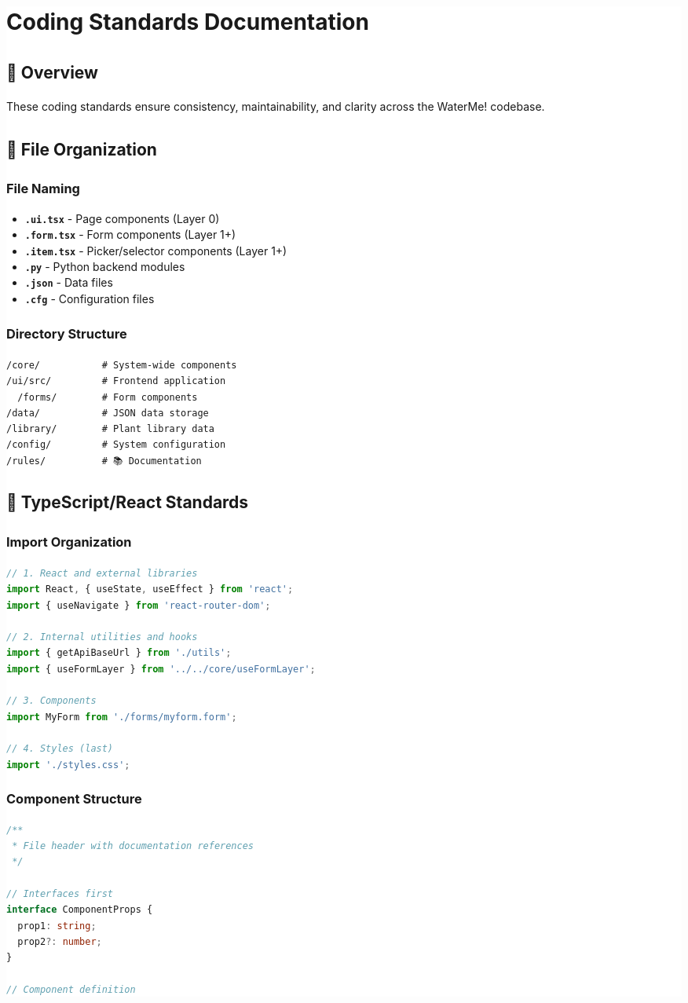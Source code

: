 # Coding Standards Documentation

## 🎯 Overview

These coding standards ensure consistency, maintainability, and clarity across the WaterMe! codebase.

## 📁 File Organization

### File Naming
- **`.ui.tsx`** - Page components (Layer 0)
- **`.form.tsx`** - Form components (Layer 1+)
- **`.item.tsx`** - Picker/selector components (Layer 1+)
- **`.py`** - Python backend modules
- **`.json`** - Data files
- **`.cfg`** - Configuration files

### Directory Structure
```
/core/           # System-wide components
/ui/src/         # Frontend application
  /forms/        # Form components
/data/           # JSON data storage
/library/        # Plant library data
/config/         # System configuration
/rules/          # 📚 Documentation
```

## 🔧 TypeScript/React Standards

### Import Organization
```typescript
// 1. React and external libraries
import React, { useState, useEffect } from 'react';
import { useNavigate } from 'react-router-dom';

// 2. Internal utilities and hooks
import { getApiBaseUrl } from './utils';
import { useFormLayer } from '../../core/useFormLayer';

// 3. Components
import MyForm from './forms/myform.form';

// 4. Styles (last)
import './styles.css';
```

### Component Structure
```typescript
/**
 * File header with documentation references
 */

// Interfaces first
interface ComponentProps {
  prop1: string;
  prop2?: number;
}

// Component definition
```